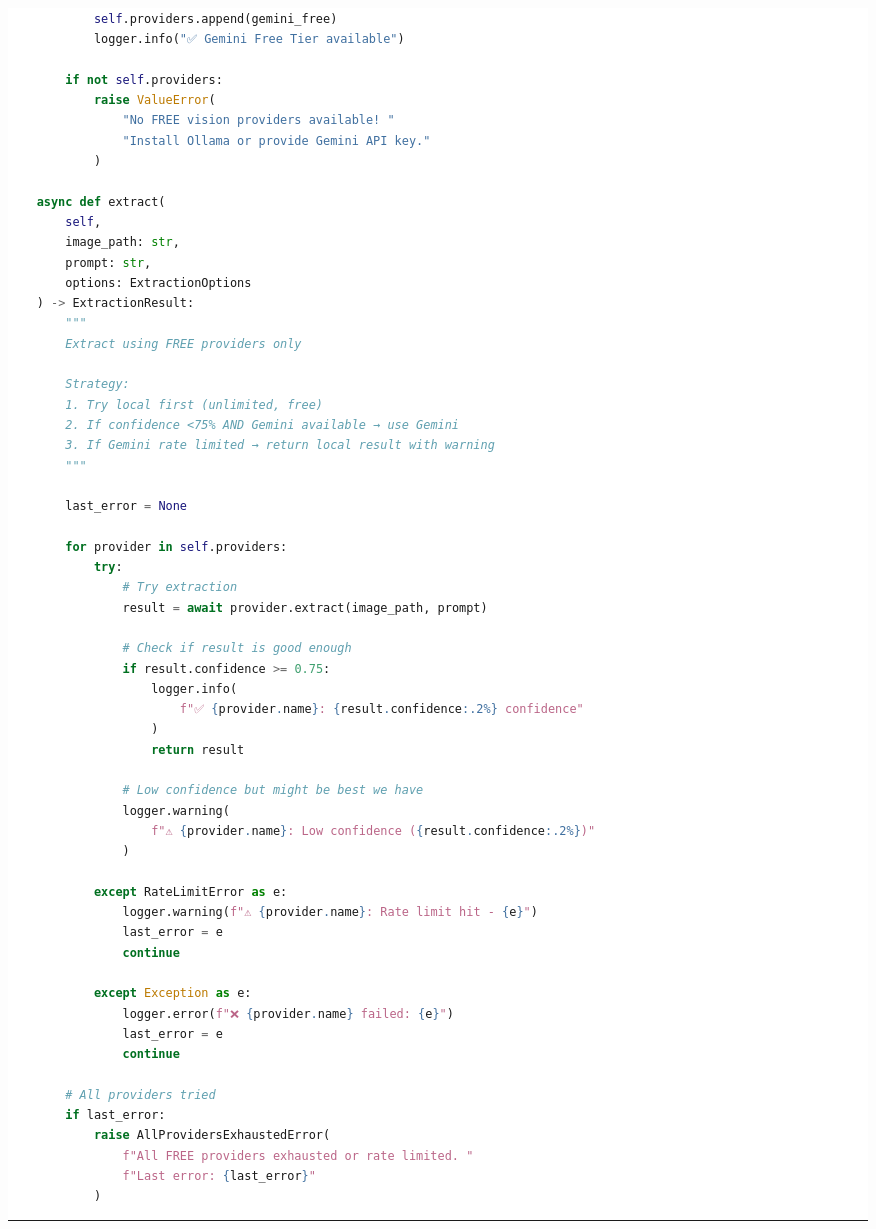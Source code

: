 ```python
            self.providers.append(gemini_free)
            logger.info("✅ Gemini Free Tier available")

        if not self.providers:
            raise ValueError(
                "No FREE vision providers available! "
                "Install Ollama or provide Gemini API key."
            )

    async def extract(
        self,
        image_path: str,
        prompt: str,
        options: ExtractionOptions
    ) -> ExtractionResult:
        """
        Extract using FREE providers only

        Strategy:
        1. Try local first (unlimited, free)
        2. If confidence <75% AND Gemini available → use Gemini
        3. If Gemini rate limited → return local result with warning
        """

        last_error = None

        for provider in self.providers:
            try:
                # Try extraction
                result = await provider.extract(image_path, prompt)

                # Check if result is good enough
                if result.confidence >= 0.75:
                    logger.info(
                        f"✅ {provider.name}: {result.confidence:.2%} confidence"
                    )
                    return result

                # Low confidence but might be best we have
                logger.warning(
                    f"⚠️ {provider.name}: Low confidence ({result.confidence:.2%})"
                )

            except RateLimitError as e:
                logger.warning(f"⚠️ {provider.name}: Rate limit hit - {e}")
                last_error = e
                continue

            except Exception as e:
                logger.error(f"❌ {provider.name} failed: {e}")
                last_error = e
                continue

        # All providers tried
        if last_error:
            raise AllProvidersExhaustedError(
                f"All FREE providers exhausted or rate limited. "
                f"Last error: {last_error}"
            )
```

---